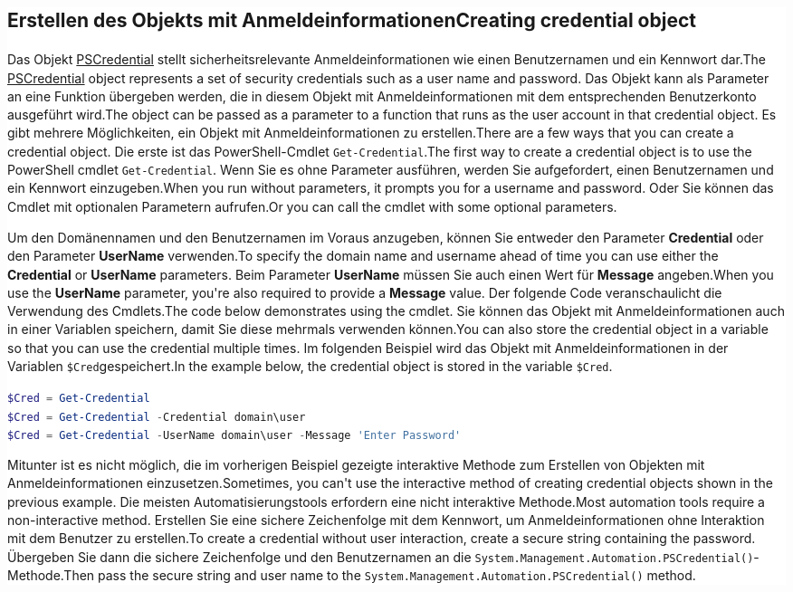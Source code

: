## <a name="creating-credential-object"></a><span data-ttu-id="3dd4a-113">Erstellen des Objekts mit Anmeldeinformationen</span><span class="sxs-lookup"><span data-stu-id="3dd4a-113">Creating credential object</span></span>

<span data-ttu-id="3dd4a-114">Das Objekt [PSCredential][] stellt sicherheitsrelevante Anmeldeinformationen wie einen Benutzernamen und ein Kennwort dar.</span><span class="sxs-lookup"><span data-stu-id="3dd4a-114">The [PSCredential][] object represents a set of security credentials such as a user name and password.</span></span> <span data-ttu-id="3dd4a-115">Das Objekt kann als Parameter an eine Funktion übergeben werden, die in diesem Objekt mit Anmeldeinformationen mit dem entsprechenden Benutzerkonto ausgeführt wird.</span><span class="sxs-lookup"><span data-stu-id="3dd4a-115">The object can be passed as a parameter to a function that runs as the user account in that credential object.</span></span> <span data-ttu-id="3dd4a-116">Es gibt mehrere Möglichkeiten, ein Objekt mit Anmeldeinformationen zu erstellen.</span><span class="sxs-lookup"><span data-stu-id="3dd4a-116">There are a few ways that you can create a credential object.</span></span> <span data-ttu-id="3dd4a-117">Die erste ist das PowerShell-Cmdlet `Get-Credential`.</span><span class="sxs-lookup"><span data-stu-id="3dd4a-117">The first way to create a credential object is to use the PowerShell cmdlet `Get-Credential`.</span></span> <span data-ttu-id="3dd4a-118">Wenn Sie es ohne Parameter ausführen, werden Sie aufgefordert, einen Benutzernamen und ein Kennwort einzugeben.</span><span class="sxs-lookup"><span data-stu-id="3dd4a-118">When you run without parameters, it prompts you for a username and password.</span></span> <span data-ttu-id="3dd4a-119">Oder Sie können das Cmdlet mit optionalen Parametern aufrufen.</span><span class="sxs-lookup"><span data-stu-id="3dd4a-119">Or you can call the cmdlet with some optional parameters.</span></span>

<span data-ttu-id="3dd4a-120">Um den Domänennamen und den Benutzernamen im Voraus anzugeben, können Sie entweder den Parameter **Credential** oder den Parameter **UserName** verwenden.</span><span class="sxs-lookup"><span data-stu-id="3dd4a-120">To specify the domain name and username ahead of time you can use either the **Credential** or **UserName** parameters.</span></span> <span data-ttu-id="3dd4a-121">Beim Parameter **UserName** müssen Sie auch einen Wert für **Message** angeben.</span><span class="sxs-lookup"><span data-stu-id="3dd4a-121">When you use the **UserName** parameter, you're also required to provide a **Message** value.</span></span> <span data-ttu-id="3dd4a-122">Der folgende Code veranschaulicht die Verwendung des Cmdlets.</span><span class="sxs-lookup"><span data-stu-id="3dd4a-122">The code below demonstrates using the cmdlet.</span></span> <span data-ttu-id="3dd4a-123">Sie können das Objekt mit Anmeldeinformationen auch in einer Variablen speichern, damit Sie diese mehrmals verwenden können.</span><span class="sxs-lookup"><span data-stu-id="3dd4a-123">You can also store the credential object in a variable so that you can use the credential multiple times.</span></span> <span data-ttu-id="3dd4a-124">Im folgenden Beispiel wird das Objekt mit Anmeldeinformationen in der Variablen `$Cred`gespeichert.</span><span class="sxs-lookup"><span data-stu-id="3dd4a-124">In the example below, the credential object is stored in the variable `$Cred`.</span></span>

```powershell
$Cred = Get-Credential
$Cred = Get-Credential -Credential domain\user
$Cred = Get-Credential -UserName domain\user -Message 'Enter Password'
```

<span data-ttu-id="3dd4a-125">Mitunter ist es nicht möglich, die im vorherigen Beispiel gezeigte interaktive Methode zum Erstellen von Objekten mit Anmeldeinformationen einzusetzen.</span><span class="sxs-lookup"><span data-stu-id="3dd4a-125">Sometimes, you can't use the interactive method of creating credential objects shown in the previous example.</span></span> <span data-ttu-id="3dd4a-126">Die meisten Automatisierungstools erfordern eine nicht interaktive Methode.</span><span class="sxs-lookup"><span data-stu-id="3dd4a-126">Most automation tools require a non-interactive method.</span></span> <span data-ttu-id="3dd4a-127">Erstellen Sie eine sichere Zeichenfolge mit dem Kennwort, um Anmeldeinformationen ohne Interaktion mit dem Benutzer zu erstellen.</span><span class="sxs-lookup"><span data-stu-id="3dd4a-127">To create a credential without user interaction, create a secure string containing the password.</span></span> <span data-ttu-id="3dd4a-128">Übergeben Sie dann die sichere Zeichenfolge und den Benutzernamen an die `System.Management.Automation.PSCredential()`-Methode.</span><span class="sxs-lookup"><span data-stu-id="3dd4a-128">Then pass the secure string and user name to the `System.Management.Automation.PSCredential()` method.</span></span>


[Originalversion]: https://duffney.io/addcredentialstopowershellfunctions/
[original version]: https://duffney.io/addcredentialstopowershellfunctions/
[@joshduffney]: https://twitter.com/joshduffney
[duffney.io]: https://duffney.io/posts/
[BetterCredentials]: https://www.powershellgallery.com/packages/BetterCredentials/
[Azure Key Vault]: https://azure.microsoft.com/services/key-vault/
[Das Projekt Vault]: https://www.vaultproject.io/
[Vault Project]: https://www.vaultproject.io/
[Splatting Parameters Inside Advanced Functions]: https://duffney.io/Splatting-Parameters-Within-AdvancedFunctions
[Automating with Jenkins and PowerShell on Windows - Part 2]: https://hodgkins.io/automating-with-jenkins-and-powershell-on-windows-part-2
[PSCredential]: /dotnet/api/system.management.automation.pscredential
[The Pester Book]: https://leanpub.com/the-pester-book
[about_Splatting]: /powershell/module/microsoft.powershell.core/about/about_splatting
[Das Modul SecretManagement]: https://devblogs.microsoft.com/powershell/secretmanagement-and-secretstore-updates/
[SecretManagement module]: https://devblogs.microsoft.com/powershell/secretmanagement-and-secretstore-updates/